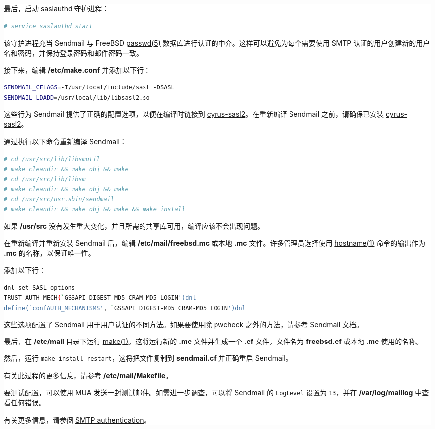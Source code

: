 最后，启动 saslauthd 守护进程：

```sh
# service saslauthd start
```

该守护进程充当 Sendmail 与 FreeBSD [passwd(5)](https://man.freebsd.org/cgi/man.cgi?query=passwd&sektion=5&format=html) 数据库进行认证的中介。这样可以避免为每个需要使用 SMTP 认证的用户创建新的用户名和密码，并保持登录密码和邮件密码一致。

接下来，编辑 **/etc/make.conf** 并添加以下行：

```sh
SENDMAIL_CFLAGS=-I/usr/local/include/sasl -DSASL
SENDMAIL_LDADD=/usr/local/lib/libsasl2.so
```

这些行为 Sendmail 提供了正确的配置选项，以便在编译时链接到 [cyrus-sasl2](https://cgit.freebsd.org/ports/tree/cyrus-sasl2/)。在重新编译 Sendmail 之前，请确保已安装 [cyrus-sasl2](https://cgit.freebsd.org/ports/tree/cyrus-sasl2/)。

通过执行以下命令重新编译 Sendmail：

```sh
# cd /usr/src/lib/libsmutil
# make cleandir && make obj && make
# cd /usr/src/lib/libsm
# make cleandir && make obj && make
# cd /usr/src/usr.sbin/sendmail
# make cleandir && make obj && make && make install
```

如果 **/usr/src** 没有发生重大变化，并且所需的共享库可用，编译应该不会出现问题。

在重新编译并重新安装 Sendmail 后，编辑 **/etc/mail/freebsd.mc** 或本地 **.mc** 文件。许多管理员选择使用 [hostname(1)](https://man.freebsd.org/cgi/man.cgi?query=hostname&sektion=1&format=html) 命令的输出作为 **.mc** 的名称，以保证唯一性。

添加以下行：

```sh
dnl set SASL options
TRUST_AUTH_MECH(`GSSAPI DIGEST-MD5 CRAM-MD5 LOGIN')dnl
define(`confAUTH_MECHANISMS', `GSSAPI DIGEST-MD5 CRAM-MD5 LOGIN')dnl
```

这些选项配置了 Sendmail 用于用户认证的不同方法。如果要使用除 pwcheck 之外的方法，请参考 Sendmail 文档。

最后，在 **/etc/mail** 目录下运行 [make(1)](https://man.freebsd.org/cgi/man.cgi?query=make&sektion=1&format=html)。这将运行新的 **.mc** 文件并生成一个 **.cf** 文件，文件名为 **freebsd.cf** 或本地 **.mc** 使用的名称。

然后，运行 `make install restart`，这将把文件复制到 **sendmail.cf** 并正确重启 Sendmail。

有关此过程的更多信息，请参考 **/etc/mail/Makefile**。

要测试配置，可以使用 MUA 发送一封测试邮件。如需进一步调查，可以将 Sendmail 的 `LogLevel` 设置为 `13`，并在 **/var/log/maillog** 中查看任何错误。

有关更多信息，请参阅 [SMTP authentication](http://www.sendmail.org/~ca/email/auth.html)。
